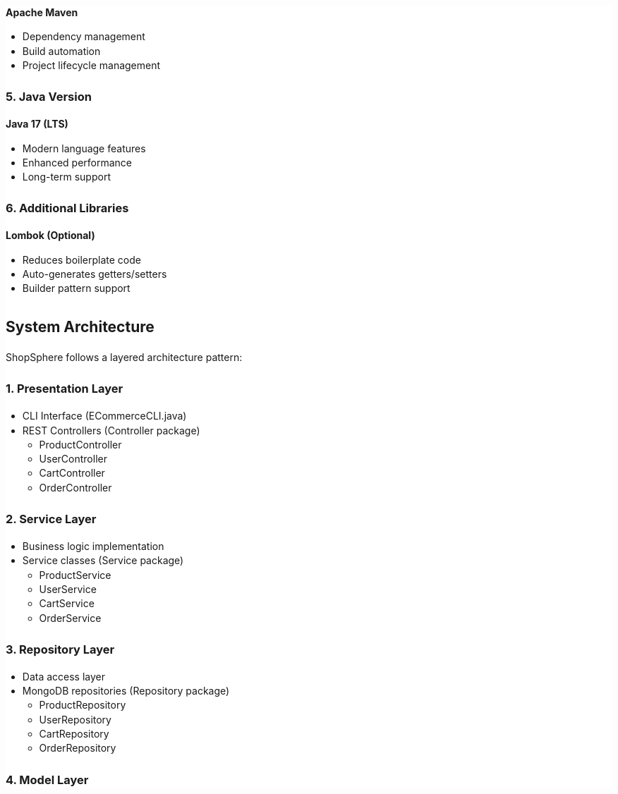 **Apache Maven**
* Dependency management
* Build automation
* Project lifecycle management

### 5. Java Version

**Java 17 (LTS)**
* Modern language features
* Enhanced performance
* Long-term support

### 6. Additional Libraries

**Lombok (Optional)**
* Reduces boilerplate code
* Auto-generates getters/setters
* Builder pattern support

## System Architecture

ShopSphere follows a layered architecture pattern:

### 1. Presentation Layer

* CLI Interface (ECommerceCLI.java)
* REST Controllers (Controller package)
  * ProductController
  * UserController
  * CartController
  * OrderController

### 2. Service Layer

* Business logic implementation
* Service classes (Service package)
  * ProductService
  * UserService
  * CartService
  * OrderService

### 3. Repository Layer

* Data access layer
* MongoDB repositories (Repository package)
  * ProductRepository
  * UserRepository
  * CartRepository
  * OrderRepository

### 4. Model Layer
